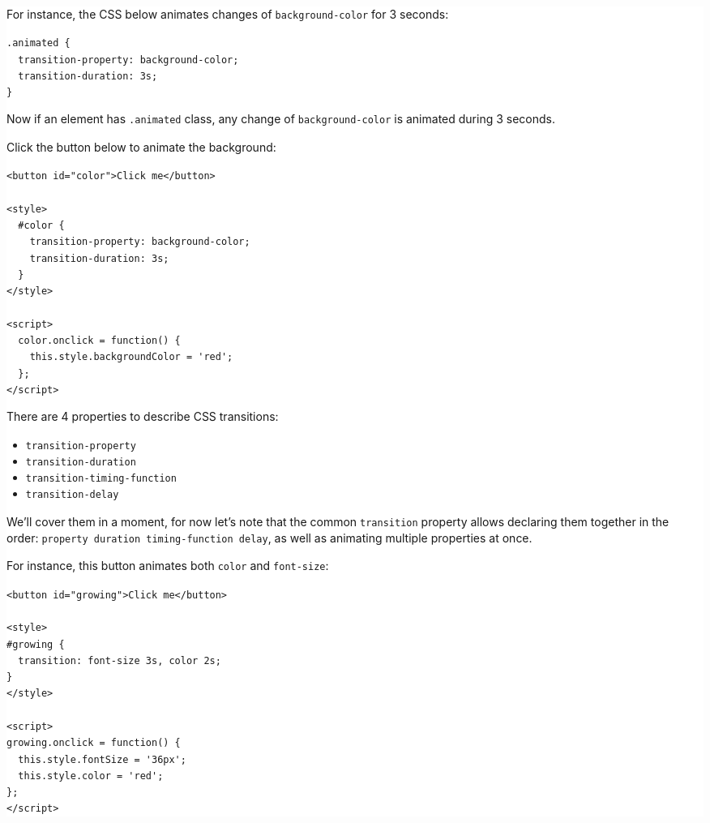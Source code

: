 For instance, the CSS below animates changes of `background-color` for 3 seconds:

    .animated {
      transition-property: background-color;
      transition-duration: 3s;
    }

Now if an element has `.animated` class, any change of `background-color` is animated during 3 seconds.

Click the button below to animate the background:

<a href="css-animations.html#" class="toolbar__button toolbar__button_run" title="show"></a>

<a href="css-animations.html#" class="toolbar__button toolbar__button_edit" title="open in sandbox"></a>

    <button id="color">Click me</button>

    <style>
      #color {
        transition-property: background-color;
        transition-duration: 3s;
      }
    </style>

    <script>
      color.onclick = function() {
        this.style.backgroundColor = 'red';
      };
    </script>

There are 4 properties to describe CSS transitions:

- `transition-property`
- `transition-duration`
- `transition-timing-function`
- `transition-delay`

We’ll cover them in a moment, for now let’s note that the common `transition` property allows declaring them together in the order: `property duration timing-function delay`, as well as animating multiple properties at once.

For instance, this button animates both `color` and `font-size`:

<a href="css-animations.html#" class="toolbar__button toolbar__button_run" title="show"></a>

<a href="css-animations.html#" class="toolbar__button toolbar__button_edit" title="open in sandbox"></a>

    <button id="growing">Click me</button>

    <style>
    #growing {
      transition: font-size 3s, color 2s;
    }
    </style>

    <script>
    growing.onclick = function() {
      this.style.fontSize = '36px';
      this.style.color = 'red';
    };
    </script>
